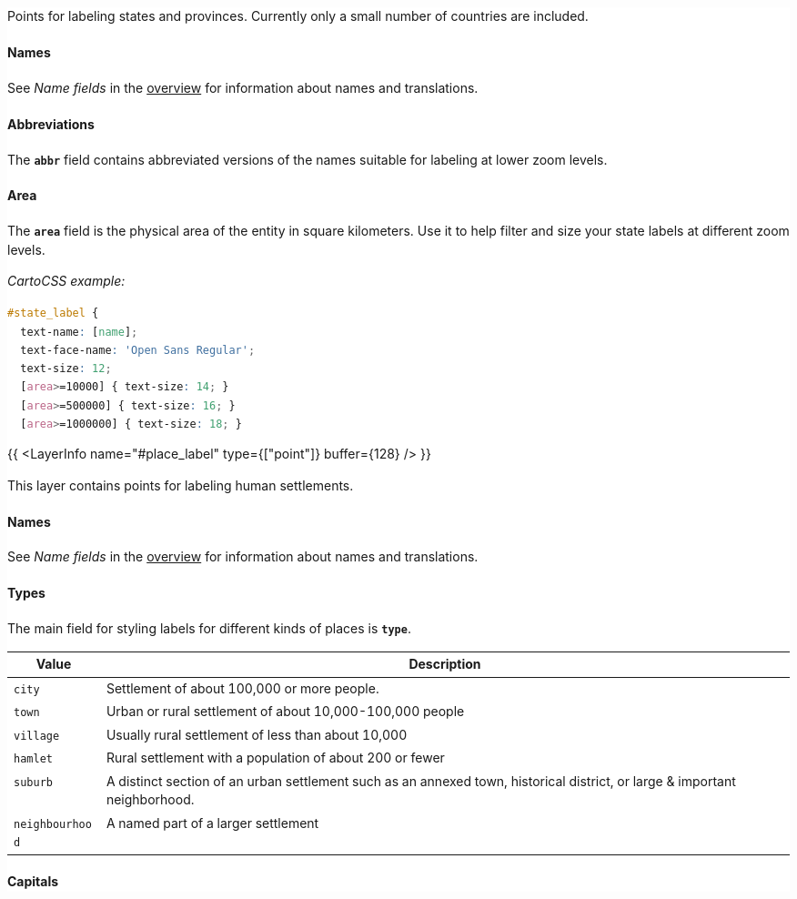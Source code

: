 Points for labeling states and provinces. Currently only a small number of countries are included.

#### Names

See _Name fields_ in the [overview](#Overview) for information about names and translations.

#### Abbreviations

The __`abbr`__ field contains abbreviated versions of the names suitable for labeling at lower zoom levels.

#### Area

The __`area`__ field is the physical area of the entity in square kilometers. Use it to help filter and size your state labels at different zoom levels.

_CartoCSS example:_

```css
#state_label {
  text-name: [name];
  text-face-name: 'Open Sans Regular';
  text-size: 12;
  [area>=10000] { text-size: 14; }
  [area>=500000] { text-size: 16; }
  [area>=1000000] { text-size: 18; }
```




{{ <LayerInfo name="#place_label" type={["point"]} buffer={128} /> }}

This layer contains points for labeling human settlements.

#### Names

See _Name fields_ in the [overview](#Overview) for information about names and translations.

#### Types

The main field for styling labels for different kinds of places is __`type`__.

| Value | Description |
|---|---|
| `city` | Settlement of about 100,000 or more people. |
| `town` | Urban or rural settlement of about 10,000-100,000 people |
| `village` | Usually rural settlement of less than about 10,000 |
| `hamlet` | Rural settlement with a population of about 200 or fewer |
| `suburb` | A distinct section of an urban settlement such as an annexed town, historical district, or large & important neighborhood. |
| `neighbourhood` | A named part of a larger settlement |

#### Capitals
